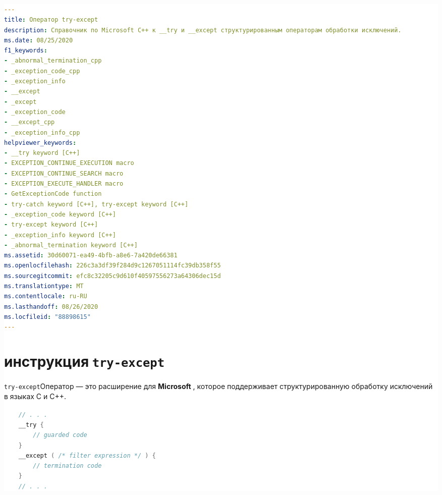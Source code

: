 ```yaml
---
title: Оператор try-except
description: Справочник по Microsoft C++ к __try и __except структурированным операторам обработки исключений.
ms.date: 08/25/2020
f1_keywords:
- _abnormal_termination_cpp
- _exception_code_cpp
- _exception_info
- __except
- _except
- _exception_code
- __except_cpp
- _exception_info_cpp
helpviewer_keywords:
- __try keyword [C++]
- EXCEPTION_CONTINUE_EXECUTION macro
- EXCEPTION_CONTINUE_SEARCH macro
- EXCEPTION_EXECUTE_HANDLER macro
- GetExceptionCode function
- try-catch keyword [C++], try-except keyword [C++]
- _exception_code keyword [C++]
- try-except keyword [C++]
- _exception_info keyword [C++]
- _abnormal_termination keyword [C++]
ms.assetid: 30d60071-ea49-4bfb-a8e6-7a420de66381
ms.openlocfilehash: 226c3a3df39f284d9c1267051114fc39db358f55
ms.sourcegitcommit: efc8c32205c9d610f40597556273a64306dec15d
ms.translationtype: MT
ms.contentlocale: ru-RU
ms.lasthandoff: 08/26/2020
ms.locfileid: "88898615"
---
```

# <a name="try-except-statement"></a>инструкция `try-except`

`try-except`Оператор — это расширение для **Microsoft** , которое поддерживает структурированную обработку исключений в языках C и C++.

```cpp
    // . . .
    __try {
        // guarded code
    }
    __except ( /* filter expression */ ) {
        // termination code
    }
    // . . .
```
